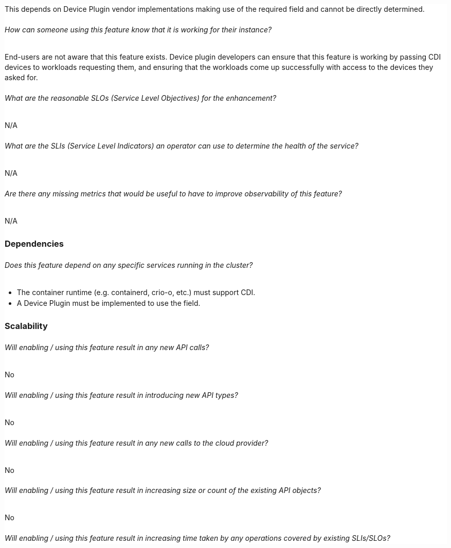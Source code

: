This depends on Device Plugin vendor implementations making use of the required
field and cannot be directly determined.

###### How can someone using this feature know that it is working for their instance?

End-users are not aware that this feature exists. Device plugin developers can
ensure that this feature is working by passing CDI devices to workloads
requesting them, and ensuring that the workloads come up successfully with
access to the devices they asked for.

###### What are the reasonable SLOs (Service Level Objectives) for the enhancement?

N/A

###### What are the SLIs (Service Level Indicators) an operator can use to determine the health of the service?

N/A

###### Are there any missing metrics that would be useful to have to improve observability of this feature?

N/A

### Dependencies

###### Does this feature depend on any specific services running in the cluster?

- The container runtime (e.g. containerd, crio-o, etc.) must support CDI.
- A Device Plugin must be implemented to use the field.

### Scalability

###### Will enabling / using this feature result in any new API calls?

No

###### Will enabling / using this feature result in introducing new API types?

No

###### Will enabling / using this feature result in any new calls to the cloud provider?

No

###### Will enabling / using this feature result in increasing size or count of the existing API objects?

No

###### Will enabling / using this feature result in increasing time taken by any operations covered by existing SLIs/SLOs?
